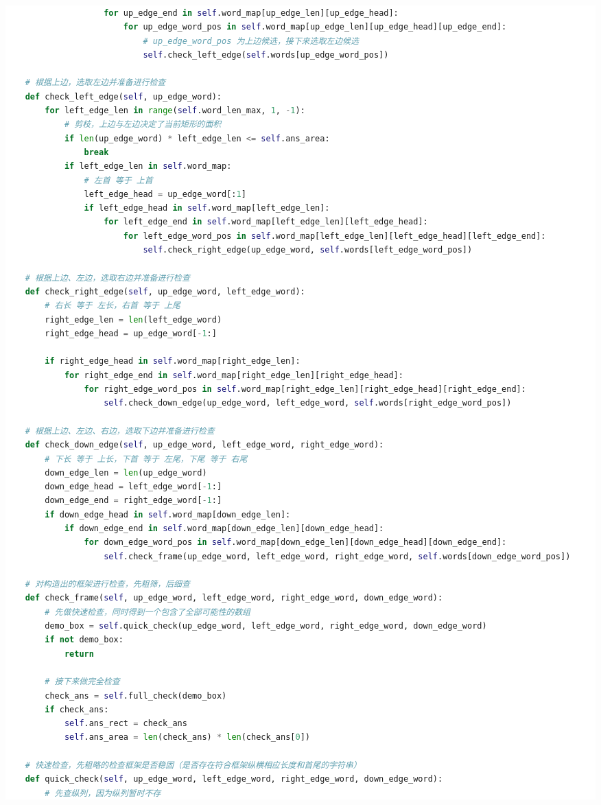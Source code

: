 ```python
                    for up_edge_end in self.word_map[up_edge_len][up_edge_head]:
                        for up_edge_word_pos in self.word_map[up_edge_len][up_edge_head][up_edge_end]:
                            # up_edge_word_pos 为上边候选，接下来选取左边候选
                            self.check_left_edge(self.words[up_edge_word_pos])

    # 根据上边，选取左边并准备进行检查
    def check_left_edge(self, up_edge_word):
        for left_edge_len in range(self.word_len_max, 1, -1):
            # 剪枝，上边与左边决定了当前矩形的面积
            if len(up_edge_word) * left_edge_len <= self.ans_area:
                break
            if left_edge_len in self.word_map:
                # 左首 等于 上首
                left_edge_head = up_edge_word[:1]
                if left_edge_head in self.word_map[left_edge_len]:
                    for left_edge_end in self.word_map[left_edge_len][left_edge_head]:
                        for left_edge_word_pos in self.word_map[left_edge_len][left_edge_head][left_edge_end]:
                            self.check_right_edge(up_edge_word, self.words[left_edge_word_pos])

    # 根据上边、左边，选取右边并准备进行检查
    def check_right_edge(self, up_edge_word, left_edge_word):
        # 右长 等于 左长，右首 等于 上尾
        right_edge_len = len(left_edge_word)
        right_edge_head = up_edge_word[-1:]

        if right_edge_head in self.word_map[right_edge_len]:
            for right_edge_end in self.word_map[right_edge_len][right_edge_head]:
                for right_edge_word_pos in self.word_map[right_edge_len][right_edge_head][right_edge_end]:
                    self.check_down_edge(up_edge_word, left_edge_word, self.words[right_edge_word_pos])

    # 根据上边、左边、右边，选取下边并准备进行检查
    def check_down_edge(self, up_edge_word, left_edge_word, right_edge_word):
        # 下长 等于 上长，下首 等于 左尾，下尾 等于 右尾
        down_edge_len = len(up_edge_word)
        down_edge_head = left_edge_word[-1:]
        down_edge_end = right_edge_word[-1:]
        if down_edge_head in self.word_map[down_edge_len]:
            if down_edge_end in self.word_map[down_edge_len][down_edge_head]:
                for down_edge_word_pos in self.word_map[down_edge_len][down_edge_head][down_edge_end]:
                    self.check_frame(up_edge_word, left_edge_word, right_edge_word, self.words[down_edge_word_pos])

    # 对构造出的框架进行检查，先粗筛，后细查
    def check_frame(self, up_edge_word, left_edge_word, right_edge_word, down_edge_word):
        # 先做快速检查，同时得到一个包含了全部可能性的数组
        demo_box = self.quick_check(up_edge_word, left_edge_word, right_edge_word, down_edge_word)
        if not demo_box:
            return

        # 接下来做完全检查
        check_ans = self.full_check(demo_box)
        if check_ans:
            self.ans_rect = check_ans
            self.ans_area = len(check_ans) * len(check_ans[0])

    # 快速检查，先粗略的检查框架是否稳固（是否存在符合框架纵横相应长度和首尾的字符串）
    def quick_check(self, up_edge_word, left_edge_word, right_edge_word, down_edge_word):
        # 先查纵列，因为纵列暂时不存
```